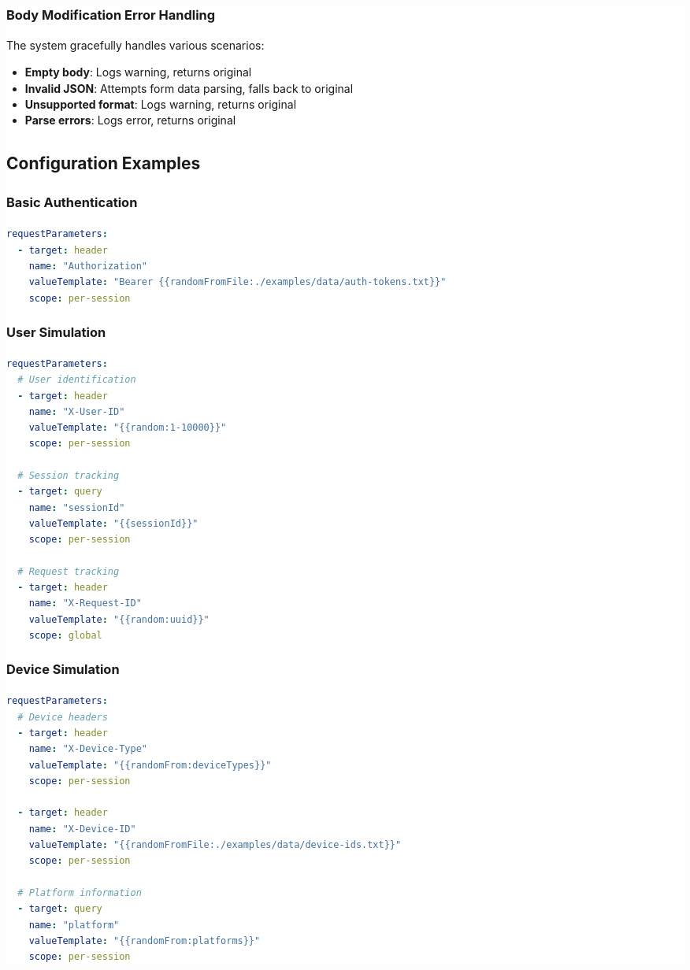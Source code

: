 ### Body Modification Error Handling

The system gracefully handles various scenarios:

- **Empty body**: Logs warning, returns original
- **Invalid JSON**: Attempts form data parsing, falls back to original
- **Unsupported format**: Logs warning, returns original
- **Parse errors**: Logs error, returns original

## Configuration Examples

### Basic Authentication

```yaml
requestParameters:
  - target: header
    name: "Authorization"
    valueTemplate: "Bearer {{randomFromFile:./examples/data/auth-tokens.txt}}"
    scope: per-session
```

### User Simulation

```yaml
requestParameters:
  # User identification
  - target: header
    name: "X-User-ID"
    valueTemplate: "{{random:1-10000}}"
    scope: per-session
  
  # Session tracking
  - target: query
    name: "sessionId"
    valueTemplate: "{{sessionId}}"
    scope: per-session
  
  # Request tracking
  - target: header
    name: "X-Request-ID"
    valueTemplate: "{{random:uuid}}"
    scope: global
```

### Device Simulation

```yaml
requestParameters:
  # Device headers
  - target: header
    name: "X-Device-Type"
    valueTemplate: "{{randomFrom:deviceTypes}}"
    scope: per-session
  
  - target: header
    name: "X-Device-ID"
    valueTemplate: "{{randomFromFile:./examples/data/device-ids.txt}}"
    scope: per-session
  
  # Platform information
  - target: query
    name: "platform"
    valueTemplate: "{{randomFrom:platforms}}"
    scope: per-session
```